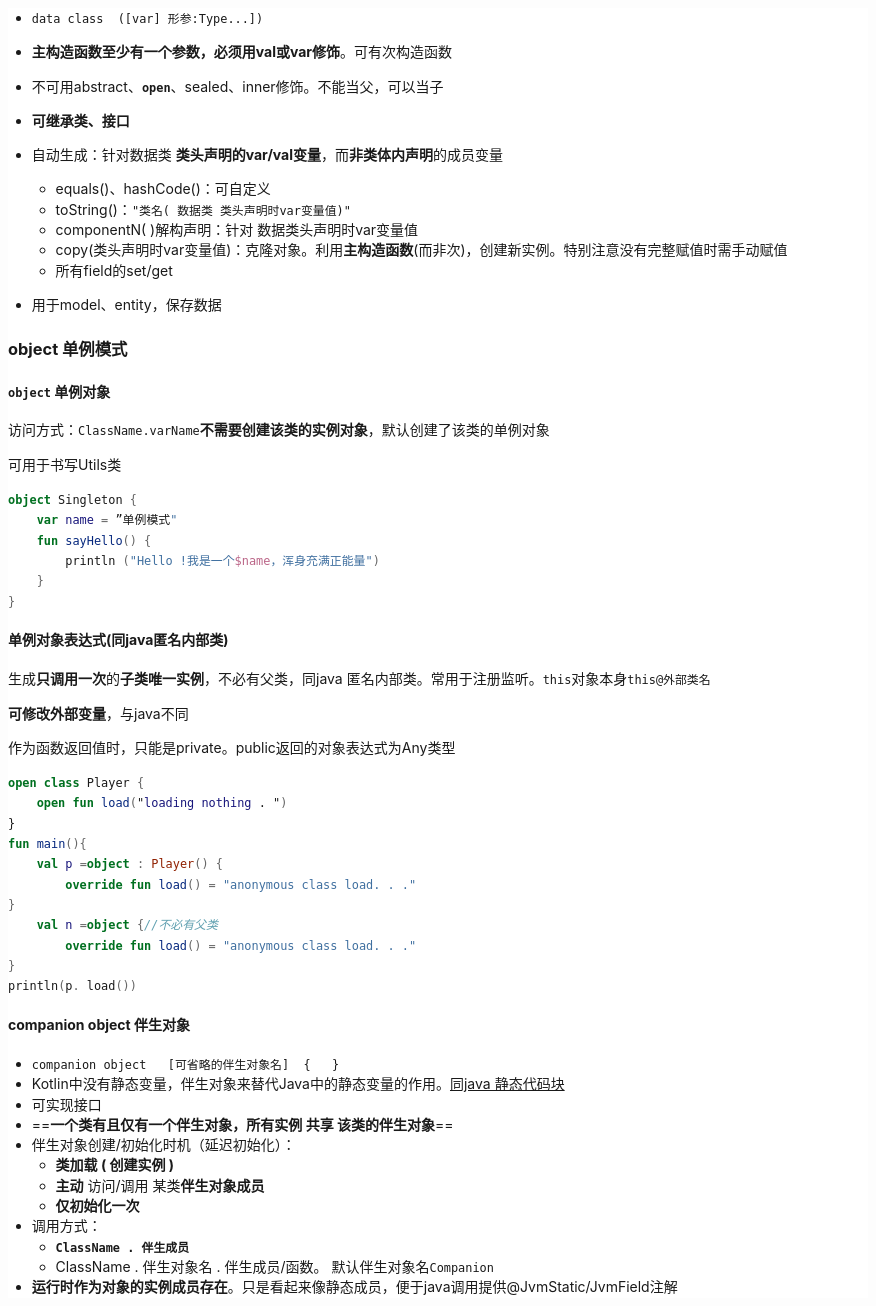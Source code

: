 - `data class  ([var] 形参:Type...])`
- **主构造函数至少有一个参数，必须用val或var修饰**。可有次构造函数
- 不可用abstract、**`open`**、sealed、inner修饰。不能当父，可以当子
- **可继承类、接口**
- 自动生成：针对数据类 **类头声明的var/val变量**，而**非类体内声明**的成员变量

  - equals()、hashCode()：可自定义
  - toString()：`"类名( 数据类 类头声明时var变量值)"`
  - componentN( )解构声明：针对  数据类头声明时var变量值
  - copy(类头声明时var变量值)：克隆对象。利用**主构造函数**(而非次)，创建新实例。特别注意没有完整赋值时需手动赋值
  - 所有field的set/get
- 用于model、entity，保存数据

### object 单例模式

#### `object`  单例对象

访问方式：`ClassName.varName`**不需要创建该类的实例对象**，默认创建了该类的单例对象

可用于书写Utils类

```kotlin
object Singleton {
	var name = ”单例模式"
    fun sayHello() {
		println ("Hello !我是一个$name，浑身充满正能量")
	}
}

```

#### 单例对象表达式(同java匿名内部类)

生成**只调用一次**的**子类唯一实例**，不必有父类，同java 匿名内部类。常用于注册监听。`this`对象本身`this@外部类名`

**可修改外部变量**，与java不同

作为函数返回值时，只能是private。public返回的对象表达式为Any类型

```kotlin
open class Player {
	open fun load("loading nothing . ")
}
fun main(){
	val p =object : Player() {
		override fun load() = "anonymous class load. . ."
}
    val n =object {//不必有父类
		override fun load() = "anonymous class load. . ."
}
println(p. load())
```

#### companion object 伴生对象

- `companion object   [可省略的伴生对象名]  {   }`
- Kotlin中没有静态变量，伴生对象来替代Java中的静态变量的作用。<u>同java 静态代码块</u>
- 可实现接口
- ==**一个类有且仅有一个伴生对象，所有实例 共享 该类的伴生对象**==
- 伴生对象创建/初始化时机（延迟初始化）：
  - **类加载 ( 创建实例  )**
  - **主动** 访问/调用 某类**伴生对象成员**
  - **仅初始化一次**
- 调用方式：
  - **`ClassName . 伴生成员`**
  - ClassName . 伴生对象名 . 伴生成员/函数。         默认伴生对象名`Companion`
- **运行时作为对象的实例成员存在**。只是看起来像静态成员，便于java调用提供@JvmStatic/JvmField注解

